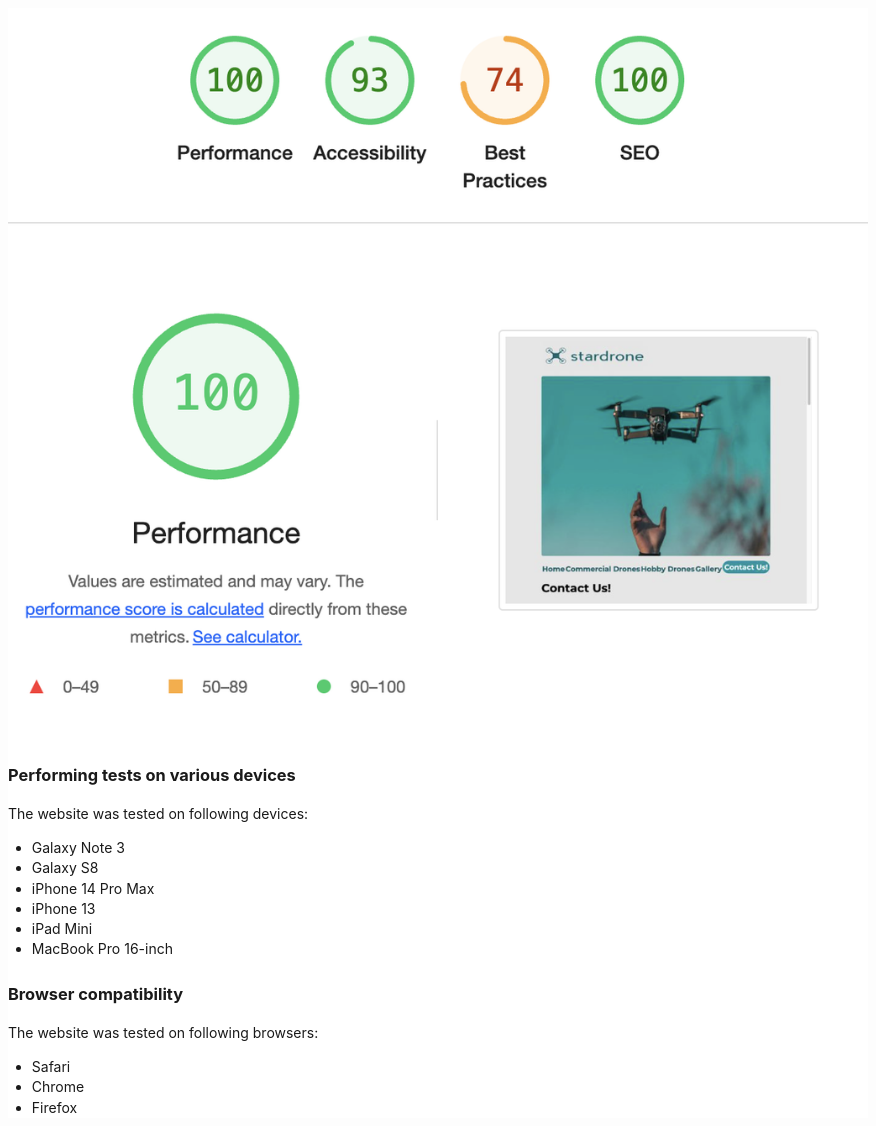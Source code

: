 ![contact](readme/contact_perform.png)

### Performing tests on various devices
The website was tested on following devices:
- Galaxy Note 3
- Galaxy S8
- iPhone 14 Pro Max
- iPhone 13
- iPad Mini
- MacBook Pro 16-inch

### Browser compatibility
The website was tested on following browsers:
- Safari
- Chrome
- Firefox
